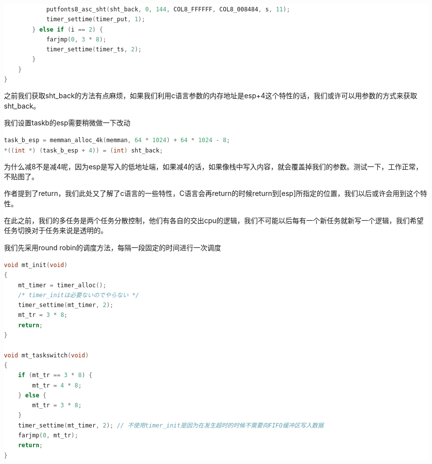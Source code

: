 ```c
			putfonts8_asc_sht(sht_back, 0, 144, COL8_FFFFFF, COL8_008484, s, 11);
			timer_settime(timer_put, 1);
		} else if (i == 2) {
			farjmp(0, 3 * 8);
			timer_settime(timer_ts, 2);
		}
	}
}
```



之前我们获取sht_back的方法有点麻烦，如果我们利用c语言参数的内存地址是esp+4这个特性的话，我们或许可以用参数的方式来获取sht_back。

我们设置taskb的esp需要稍微做一下改动

```c
task_b_esp = memman_alloc_4k(memman, 64 * 1024) + 64 * 1024 - 8;
*((int *) (task_b_esp + 4)) = (int) sht_back;
```

为什么减8不是减4呢，因为esp是写入的低地址端，如果减4的话，如果像栈中写入内容，就会覆盖掉我们的参数。测试一下，工作正常，不贴图了。



作者提到了return，我们此处又了解了c语言的一些特性，C语言会再return的时候return到[esp]所指定的位置，我们以后或许会用到这个特性。





在此之前，我们的多任务是两个任务分散控制，他们有各自的交出cpu的逻辑，我们不可能以后每有一个新任务就新写一个逻辑，我们希望任务切换对于任务来说是透明的。

我们先采用round robin的调度方法，每隔一段固定的时间进行一次调度

```c
void mt_init(void)
{
	mt_timer = timer_alloc();
	/* timer_initは必要ないのでやらない */
	timer_settime(mt_timer, 2);
	mt_tr = 3 * 8;
	return;
}

void mt_taskswitch(void)
{
	if (mt_tr == 3 * 8) {
		mt_tr = 4 * 8;
	} else {
		mt_tr = 3 * 8;
	}
	timer_settime(mt_timer, 2);	// 不使用timer_init是因为在发生超时的时候不需要向FIFO缓冲区写入数据
	farjmp(0, mt_tr);
	return;
}

```
